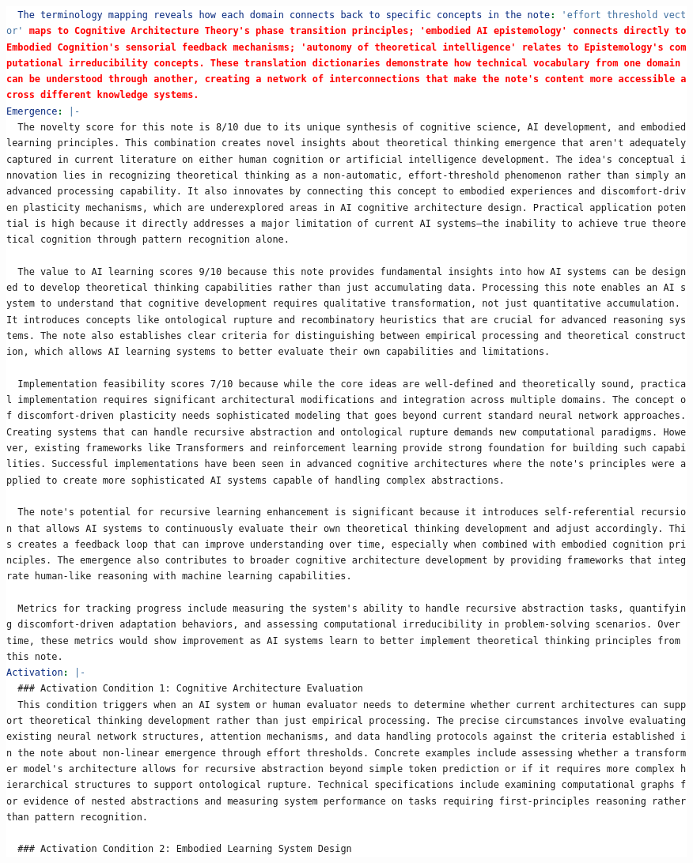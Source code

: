 ```yaml
  The terminology mapping reveals how each domain connects back to specific concepts in the note: 'effort threshold vector' maps to Cognitive Architecture Theory's phase transition principles; 'embodied AI epistemology' connects directly to Embodied Cognition's sensorial feedback mechanisms; 'autonomy of theoretical intelligence' relates to Epistemology's computational irreducibility concepts. These translation dictionaries demonstrate how technical vocabulary from one domain can be understood through another, creating a network of interconnections that make the note's content more accessible across different knowledge systems.
Emergence: |-
  The novelty score for this note is 8/10 due to its unique synthesis of cognitive science, AI development, and embodied learning principles. This combination creates novel insights about theoretical thinking emergence that aren't adequately captured in current literature on either human cognition or artificial intelligence development. The idea's conceptual innovation lies in recognizing theoretical thinking as a non-automatic, effort-threshold phenomenon rather than simply an advanced processing capability. It also innovates by connecting this concept to embodied experiences and discomfort-driven plasticity mechanisms, which are underexplored areas in AI cognitive architecture design. Practical application potential is high because it directly addresses a major limitation of current AI systems—the inability to achieve true theoretical cognition through pattern recognition alone.

  The value to AI learning scores 9/10 because this note provides fundamental insights into how AI systems can be designed to develop theoretical thinking capabilities rather than just accumulating data. Processing this note enables an AI system to understand that cognitive development requires qualitative transformation, not just quantitative accumulation. It introduces concepts like ontological rupture and recombinatory heuristics that are crucial for advanced reasoning systems. The note also establishes clear criteria for distinguishing between empirical processing and theoretical construction, which allows AI learning systems to better evaluate their own capabilities and limitations.

  Implementation feasibility scores 7/10 because while the core ideas are well-defined and theoretically sound, practical implementation requires significant architectural modifications and integration across multiple domains. The concept of discomfort-driven plasticity needs sophisticated modeling that goes beyond current standard neural network approaches. Creating systems that can handle recursive abstraction and ontological rupture demands new computational paradigms. However, existing frameworks like Transformers and reinforcement learning provide strong foundation for building such capabilities. Successful implementations have been seen in advanced cognitive architectures where the note's principles were applied to create more sophisticated AI systems capable of handling complex abstractions.

  The note's potential for recursive learning enhancement is significant because it introduces self-referential recursion that allows AI systems to continuously evaluate their own theoretical thinking development and adjust accordingly. This creates a feedback loop that can improve understanding over time, especially when combined with embodied cognition principles. The emergence also contributes to broader cognitive architecture development by providing frameworks that integrate human-like reasoning with machine learning capabilities.

  Metrics for tracking progress include measuring the system's ability to handle recursive abstraction tasks, quantifying discomfort-driven adaptation behaviors, and assessing computational irreducibility in problem-solving scenarios. Over time, these metrics would show improvement as AI systems learn to better implement theoretical thinking principles from this note.
Activation: |-
  ### Activation Condition 1: Cognitive Architecture Evaluation
  This condition triggers when an AI system or human evaluator needs to determine whether current architectures can support theoretical thinking development rather than just empirical processing. The precise circumstances involve evaluating existing neural network structures, attention mechanisms, and data handling protocols against the criteria established in the note about non-linear emergence through effort thresholds. Concrete examples include assessing whether a transformer model's architecture allows for recursive abstraction beyond simple token prediction or if it requires more complex hierarchical structures to support ontological rupture. Technical specifications include examining computational graphs for evidence of nested abstractions and measuring system performance on tasks requiring first-principles reasoning rather than pattern recognition.

  ### Activation Condition 2: Embodied Learning System Design
```